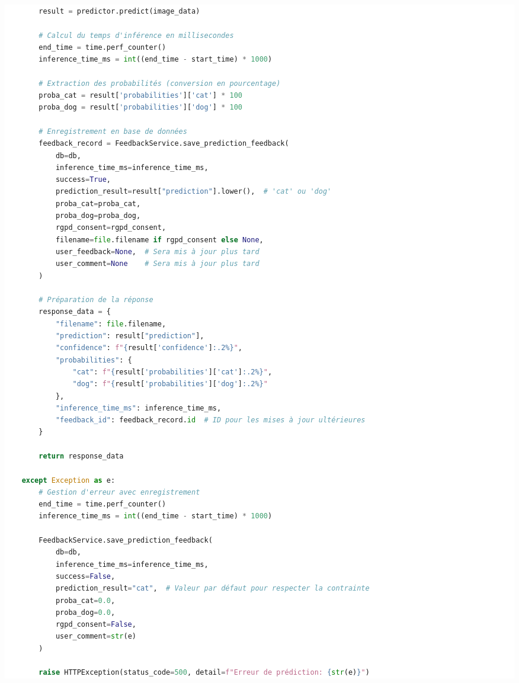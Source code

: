 ```py
        result = predictor.predict(image_data)
        
        # Calcul du temps d'inférence en millisecondes
        end_time = time.perf_counter()
        inference_time_ms = int((end_time - start_time) * 1000)
        
        # Extraction des probabilités (conversion en pourcentage)
        proba_cat = result['probabilities']['cat'] * 100
        proba_dog = result['probabilities']['dog'] * 100
        
        # Enregistrement en base de données
        feedback_record = FeedbackService.save_prediction_feedback(
            db=db,
            inference_time_ms=inference_time_ms,
            success=True,
            prediction_result=result["prediction"].lower(),  # 'cat' ou 'dog'
            proba_cat=proba_cat,
            proba_dog=proba_dog,
            rgpd_consent=rgpd_consent,
            filename=file.filename if rgpd_consent else None,
            user_feedback=None,  # Sera mis à jour plus tard
            user_comment=None    # Sera mis à jour plus tard
        )
        
        # Préparation de la réponse
        response_data = {
            "filename": file.filename,
            "prediction": result["prediction"],
            "confidence": f"{result['confidence']:.2%}",
            "probabilities": {
                "cat": f"{result['probabilities']['cat']:.2%}",
                "dog": f"{result['probabilities']['dog']:.2%}"
            },
            "inference_time_ms": inference_time_ms,
            "feedback_id": feedback_record.id  # ID pour les mises à jour ultérieures
        }
        
        return response_data
        
    except Exception as e:
        # Gestion d'erreur avec enregistrement
        end_time = time.perf_counter()
        inference_time_ms = int((end_time - start_time) * 1000)
        
        FeedbackService.save_prediction_feedback(
            db=db,
            inference_time_ms=inference_time_ms,
            success=False,
            prediction_result="cat",  # Valeur par défaut pour respecter la contrainte
            proba_cat=0.0,
            proba_dog=0.0,
            rgpd_consent=False,
            user_comment=str(e)
        )
        
        raise HTTPException(status_code=500, detail=f"Erreur de prédiction: {str(e)}")
```

